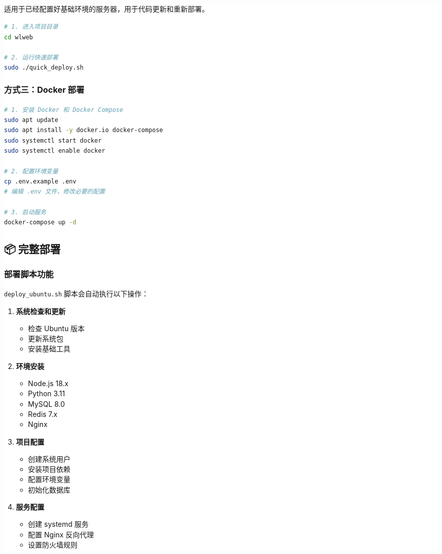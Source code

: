 适用于已经配置好基础环境的服务器，用于代码更新和重新部署。

```bash
# 1. 进入项目目录
cd wlweb

# 2. 运行快速部署
sudo ./quick_deploy.sh
```

### 方式三：Docker 部署

```bash
# 1. 安装 Docker 和 Docker Compose
sudo apt update
sudo apt install -y docker.io docker-compose
sudo systemctl start docker
sudo systemctl enable docker

# 2. 配置环境变量
cp .env.example .env
# 编辑 .env 文件，修改必要的配置

# 3. 启动服务
docker-compose up -d
```

## 📦 完整部署

### 部署脚本功能

`deploy_ubuntu.sh` 脚本会自动执行以下操作：

1. **系统检查和更新**
   - 检查 Ubuntu 版本
   - 更新系统包
   - 安装基础工具

2. **环境安装**
   - Node.js 18.x
   - Python 3.11
   - MySQL 8.0
   - Redis 7.x
   - Nginx

3. **项目配置**
   - 创建系统用户
   - 安装项目依赖
   - 配置环境变量
   - 初始化数据库

4. **服务配置**
   - 创建 systemd 服务
   - 配置 Nginx 反向代理
   - 设置防火墙规则
